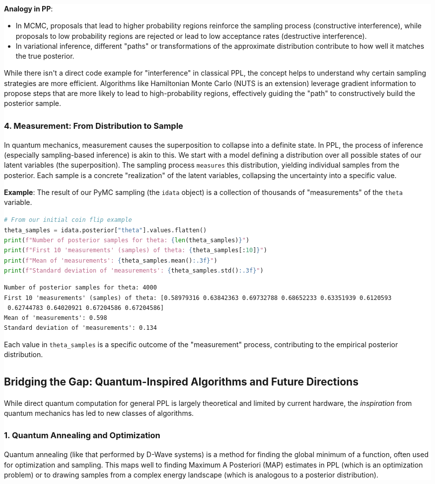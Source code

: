 **Analogy in PP**:
*   In MCMC, proposals that lead to higher probability regions reinforce the sampling process (constructive interference), while proposals to low probability regions are rejected or lead to low acceptance rates (destructive interference).
*   In variational inference, different "paths" or transformations of the approximate distribution contribute to how well it matches the true posterior.

While there isn't a direct code example for "interference" in classical PPL, the concept helps to understand why certain sampling strategies are more efficient. Algorithms like Hamiltonian Monte Carlo (NUTS is an extension) leverage gradient information to propose steps that are more likely to lead to high-probability regions, effectively guiding the "path" to constructively build the posterior sample.

### 4. Measurement: From Distribution to Sample

In quantum mechanics, measurement causes the superposition to collapse into a definite state. In PPL, the process of inference (especially sampling-based inference) is akin to this. We start with a model defining a distribution over all possible states of our latent variables (the superposition). The sampling process `measures` this distribution, yielding individual samples from the posterior. Each sample is a concrete "realization" of the latent variables, collapsing the uncertainty into a specific value.

**Example**: The result of our PyMC sampling (the `idata` object) is a collection of thousands of "measurements" of the `theta` variable.

```python
# From our initial coin flip example
theta_samples = idata.posterior["theta"].values.flatten()
print(f"Number of posterior samples for theta: {len(theta_samples)}")
print(f"First 10 'measurements' (samples) of theta: {theta_samples[:10]}")
print(f"Mean of 'measurements': {theta_samples.mean():.3f}")
print(f"Standard deviation of 'measurements': {theta_samples.std():.3f}")
```

```output
Number of posterior samples for theta: 4000
First 10 'measurements' (samples) of theta: [0.58979316 0.63842363 0.69732788 0.68652233 0.63351939 0.6120593
 0.62744783 0.64020921 0.67204586 0.67204586]
Mean of 'measurements': 0.598
Standard deviation of 'measurements': 0.134
```
Each value in `theta_samples` is a specific outcome of the "measurement" process, contributing to the empirical posterior distribution.

## Bridging the Gap: Quantum-Inspired Algorithms and Future Directions

While direct quantum computation for general PPL is largely theoretical and limited by current hardware, the *inspiration* from quantum mechanics has led to new classes of algorithms.

### 1. Quantum Annealing and Optimization

Quantum annealing (like that performed by D-Wave systems) is a method for finding the global minimum of a function, often used for optimization and sampling. This maps well to finding Maximum A Posteriori (MAP) estimates in PPL (which is an optimization problem) or to drawing samples from a complex energy landscape (which is analogous to a posterior distribution).
